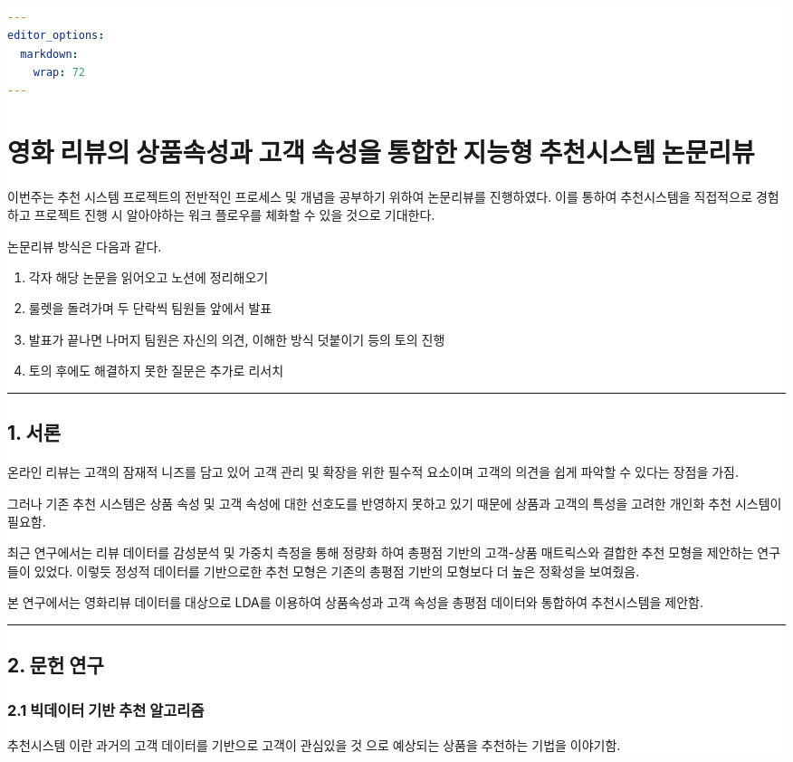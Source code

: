 ```yaml
---
editor_options: 
  markdown: 
    wrap: 72
---
```


# 영화 리뷰의 상품속성과 고객 속성을 통합한 지능형 추천시스템 논문리뷰

이번주는 추천 시스템 프로젝트의 전반적인 프로세스 및 개념을 공부하기
위하여 논문리뷰를 진행하였다. 이를 통하여 추천시스템을 직접적으로
경험하고 프로젝트 진행 시 알아야하는 워크 플로우를 체화할 수 있을 것으로
기대한다.

논문리뷰 방식은 다음과 같다.

1.  각자 해당 논문을 읽어오고 노션에 정리해오기

2.  룰렛을 돌려가며 두 단락씩 팀원들 앞에서 발표

3.  발표가 끝나면 나머지 팀원은 자신의 의견, 이해한 방식 덧붙이기 등의
    토의 진행

4.  토의 후에도 해결하지 못한 질문은 추가로 리서치

------------------------------------------------------------------------

## 1. 서론

온라인 리뷰는 고객의 잠재적 니즈를 담고 있어 고객 관리 및 확장을 위한
필수적 요소이며 고객의 의견을 쉽게 파악할 수 있다는 장점을 가짐.

그러나 기존 추천 시스템은 상품 속성 및 고객 속성에 대한 선호도를
반영하지 못하고 있기 때문에 상품과 고객의 특성을 고려한 개인화 추천
시스템이 필요함.

최근 연구에서는 리뷰 데이터를 감성분석 및 가중치 측정을 통해 정량화 하여
총평점 기반의 고객-상품 매트릭스와 결합한 추천 모형을 제안하는 연구들이
있었다. 이렇듯 정성적 데이터를 기반으로한 추천 모형은 기존의 총평점
기반의 모형보다 더 높은 정확성을 보여줬음.

본 연구에서는 영화리뷰 데이터를 대상으로 LDA를 이용하여 상품속성과 고객
속성을 총평점 데이터와 통합하여 추천시스템을 제안함.

------------------------------------------------------------------------

## 2. 문헌 연구

### 2.1 빅데이터 기반 추천 알고리즘

추천시스템 이란 과거의 고객 데이터를 기반으로 고객이 관심있을 것 으로
예상되는 상품을 추천하는 기법을 이야기함.
